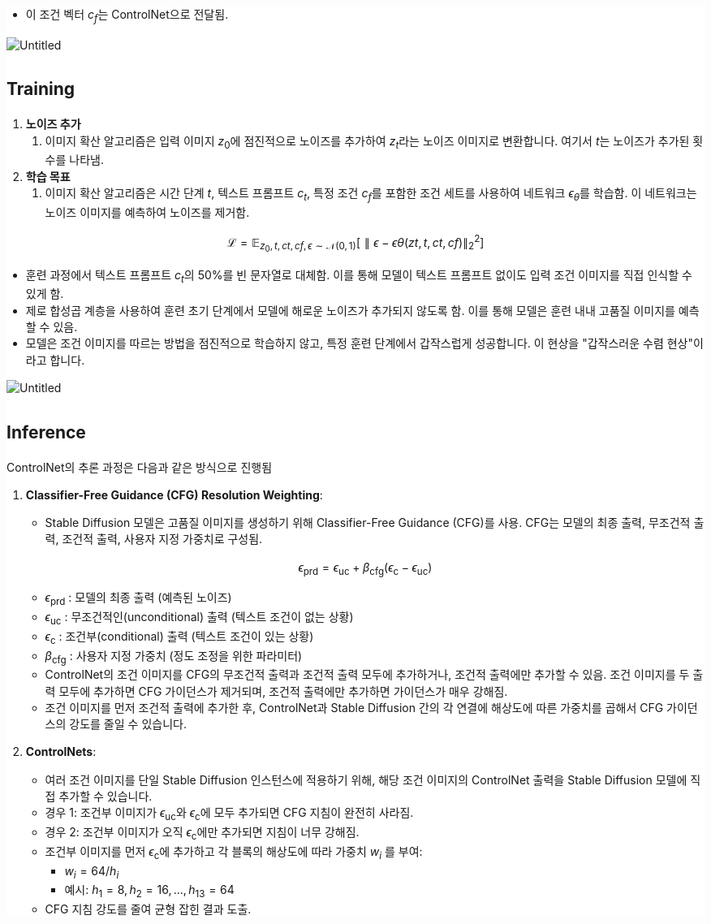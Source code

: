 - 이 조건 벡터 $c_f$는 ControlNet으로 전달됨.

![Untitled](https://prod-files-secure.s3.us-west-2.amazonaws.com/19fd67b1-0aa7-45f9-9b6d-a8b441f60733/76391581-1c03-4dd7-b835-87aeadab73f6/Untitled.png)

## **Training**

1. **노이즈 추가**
    1. 이미지 확산 알고리즘은 입력 이미지 $z_0$에 점진적으로 노이즈를 추가하여 $z_t$라는 노이즈 이미지로 변환합니다. 여기서 $t$는 노이즈가 추가된 횟수를 나타냄.
2. **학습 목표**
    1. 이미지 확산 알고리즘은 시간 단계 $t$, 텍스트 프롬프트 $c_t$, 특정 조건 $c_f$를 포함한 조건 세트를 사용하여 네트워크 $\epsilon_\theta$를 학습함. 이 네트워크는 노이즈 이미지를 예측하여 노이즈를 제거함.

$$
\mathcal{L}=\mathbb{E}_{z_0,t,ct,cf,ϵ∼\mathcal{N}(0,1)}[∥ϵ−ϵθ(zt,t,ct,cf)∥^2_2]
$$

- 훈련 과정에서 텍스트 프롬프트 $c_t$의 50%를 빈 문자열로 대체함. 이를 통해 모델이 텍스트 프롬프트 없이도 입력 조건 이미지를 직접 인식할 수 있게 함.
- 제로 합성곱 계층을 사용하여 훈련 초기 단계에서 모델에 해로운 노이즈가 추가되지 않도록 함. 이를 통해 모델은 훈련 내내 고품질 이미지를 예측할 수 있음.
- 모델은 조건 이미지를 따르는 방법을 점진적으로 학습하지 않고, 특정 훈련 단계에서 갑작스럽게 성공합니다. 이 현상을 "갑작스러운 수렴 현상"이라고 합니다.

![Untitled](https://prod-files-secure.s3.us-west-2.amazonaws.com/19fd67b1-0aa7-45f9-9b6d-a8b441f60733/63719c45-7121-4b8c-936a-be6e06269c7d/Untitled.png)

## **Inference**

ControlNet의 추론 과정은 다음과 같은 방식으로 진행됨

1. **Classifier-Free Guidance (CFG) Resolution Weighting**:
    - Stable Diffusion 모델은 고품질 이미지를 생성하기 위해 Classifier-Free Guidance (CFG)를 사용. CFG는 모델의 최종 출력, 무조건적 출력, 조건적 출력, 사용자 지정 가중치로 구성됨.
    
    $$
    \epsilon_{\text{prd}} = \epsilon_{\text{uc}} + \beta_{\text{cfg}}(\epsilon_{\text{c}} - \epsilon_{\text{uc}})
    $$
    
    - $\epsilon_{\text{prd}}$ : 모델의 최종 출력 (예측된 노이즈)
    - $\epsilon_{\text{uc}}$ : 무조건적인(unconditional) 출력 (텍스트 조건이 없는 상황)
    - $\epsilon_{\text{c}}$ : 조건부(conditional) 출력 (텍스트 조건이 있는 상황)
    - $\beta_{\text{cfg}}$ : 사용자 지정 가중치 (정도 조정을 위한 파라미터)
    - ControlNet의 조건 이미지를 CFG의 무조건적 출력과 조건적 출력 모두에 추가하거나, 조건적 출력에만 추가할 수 있음. 조건 이미지를 두 출력 모두에 추가하면 CFG 가이던스가 제거되며, 조건적 출력에만 추가하면 가이던스가 매우 강해짐.
    - 조건 이미지를 먼저 조건적 출력에 추가한 후, ControlNet과 Stable Diffusion 간의 각 연결에 해상도에 따른 가중치를 곱해서 CFG 가이던스의 강도를 줄일 수 있습니다.
2. **ControlNets**:
    - 여러 조건 이미지를 단일 Stable Diffusion 인스턴스에 적용하기 위해, 해당 조건 이미지의 ControlNet 출력을 Stable Diffusion 모델에 직접 추가할 수 있습니다.
    - 경우 1: 조건부 이미지가 $\epsilon_{\text{uc}}$와 $\epsilon_{\text{c}}$에 모두 추가되면 CFG 지침이 완전히 사라짐.
    - 경우 2: 조건부 이미지가 오직 $\epsilon_{\text{c}}$에만 추가되면 지침이 너무 강해짐.
    - 조건부 이미지를 먼저 $\epsilon_{\text{c}}$에 추가하고 각 블록의 해상도에 따라 가중치 $w_i$ 를 부여:
        - $w_i = 64 / h_i$
        - 예시: $h_1 = 8, h_2 = 16, ... ,h_{13} = 64$
    - CFG 지침 강도를 줄여 균형 잡힌 결과 도출.
